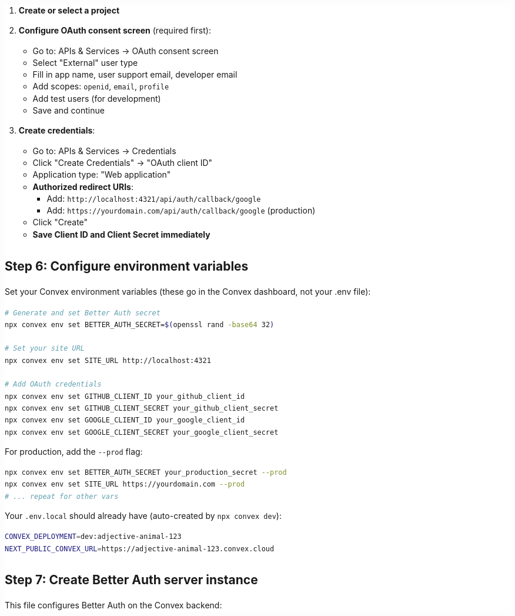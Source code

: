 1. **Create or select a project**
2. **Configure OAuth consent screen** (required first):
   - Go to: APIs & Services → OAuth consent screen
   - Select "External" user type
   - Fill in app name, user support email, developer email
   - Add scopes: `openid`, `email`, `profile`
   - Add test users (for development)
   - Save and continue

3. **Create credentials**:
   - Go to: APIs & Services → Credentials
   - Click "Create Credentials" → "OAuth client ID"
   - Application type: "Web application"
   - **Authorized redirect URIs**:
     - Add: `http://localhost:4321/api/auth/callback/google`
     - Add: `https://yourdomain.com/api/auth/callback/google` (production)
   - Click "Create"
   - **Save Client ID and Client Secret immediately**

## Step 6: Configure environment variables

Set your Convex environment variables (these go in the Convex dashboard, not your .env file):

```bash
# Generate and set Better Auth secret
npx convex env set BETTER_AUTH_SECRET=$(openssl rand -base64 32)

# Set your site URL
npx convex env set SITE_URL http://localhost:4321

# Add OAuth credentials
npx convex env set GITHUB_CLIENT_ID your_github_client_id
npx convex env set GITHUB_CLIENT_SECRET your_github_client_secret
npx convex env set GOOGLE_CLIENT_ID your_google_client_id
npx convex env set GOOGLE_CLIENT_SECRET your_google_client_secret
```

For production, add the `--prod` flag:

```bash
npx convex env set BETTER_AUTH_SECRET your_production_secret --prod
npx convex env set SITE_URL https://yourdomain.com --prod
# ... repeat for other vars
```

Your `.env.local` should already have (auto-created by `npx convex dev`):

```bash
CONVEX_DEPLOYMENT=dev:adjective-animal-123
NEXT_PUBLIC_CONVEX_URL=https://adjective-animal-123.convex.cloud
```

## Step 7: Create Better Auth server instance

This file configures Better Auth on the Convex backend:
